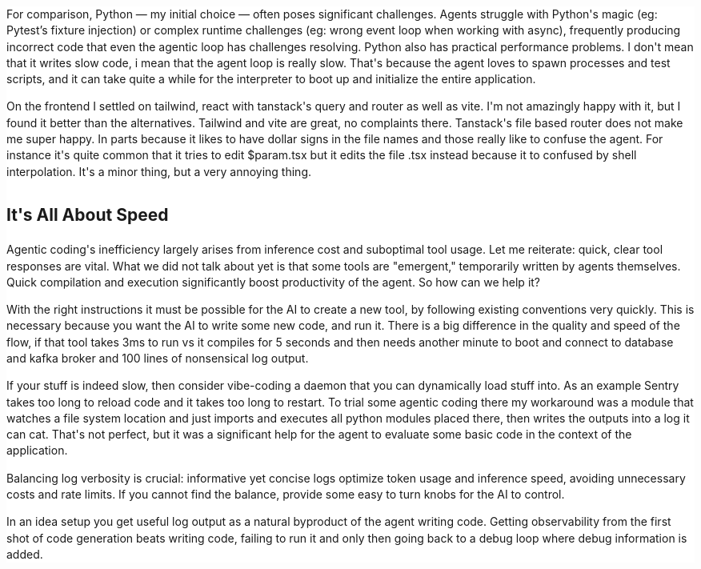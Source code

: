 For comparison, Python — my initial choice — often poses significant
challenges. Agents struggle with Python's magic (eg: Pytest’s fixture
injection) or complex runtime challenges (eg: wrong event loop when
working with async), frequently producing incorrect code that even the
agentic loop has challenges resolving. Python also has practical
performance problems. I don't mean that it writes slow code, i mean that
the agent loop is really slow. That's because the agent loves to spawn
processes and test scripts, and it can take quite a while for the
interpreter to boot up and initialize the entire application.

On the frontend I settled on tailwind, react with tanstack's query and
router as well as vite. I'm not amazingly happy with it, but I found it
better than the alternatives. Tailwind and vite are great, no complaints
there. Tanstack's file based router does not make me super happy. In
parts because it likes to have dollar signs in the file names and those
really like to confuse the agent. For instance it's quite common that it
tries to edit $param.tsx but it edits the file .tsx instead because it
to confused by shell interpolation. It's a minor thing, but a very
annoying thing.

## It's All About Speed

Agentic coding's inefficiency largely arises from inference cost and
suboptimal tool usage. Let me reiterate: quick, clear tool responses are
vital. What we did not talk about yet is that some tools are "emergent,"
temporarily written by agents themselves. Quick compilation and execution
significantly boost productivity of the agent. So how can we help it?

With the right instructions it must be possible for the AI to create a new
tool, by following existing conventions very quickly. This is necessary
because you want the AI to write some new code, and run it. There is a
big difference in the quality and speed of the flow, if that tool takes
3ms to run vs it compiles for 5 seconds and then needs another minute to
boot and connect to database and kafka broker and 100 lines of nonsensical
log output.

If your stuff is indeed slow, then consider vibe-coding a daemon that you
can dynamically load stuff into. As an example Sentry takes too long to
reload code and it takes too long to restart. To trial some agentic
coding there my workaround was a module that watches a file system
location and just imports and executes all python modules placed there,
then writes the outputs into a log it can cat. That's not perfect, but it
was a significant help for the agent to evaluate some basic code in the
context of the application.

Balancing log verbosity is crucial: informative yet concise logs optimize
token usage and inference speed, avoiding unnecessary costs and rate
limits. If you cannot find the balance, provide some easy to turn knobs
for the AI to control.

In an idea setup you get useful log output as a natural byproduct of the
agent writing code. Getting observability from the first shot of code
generation beats writing code, failing to run it and only then going back
to a debug loop where debug information is added.
